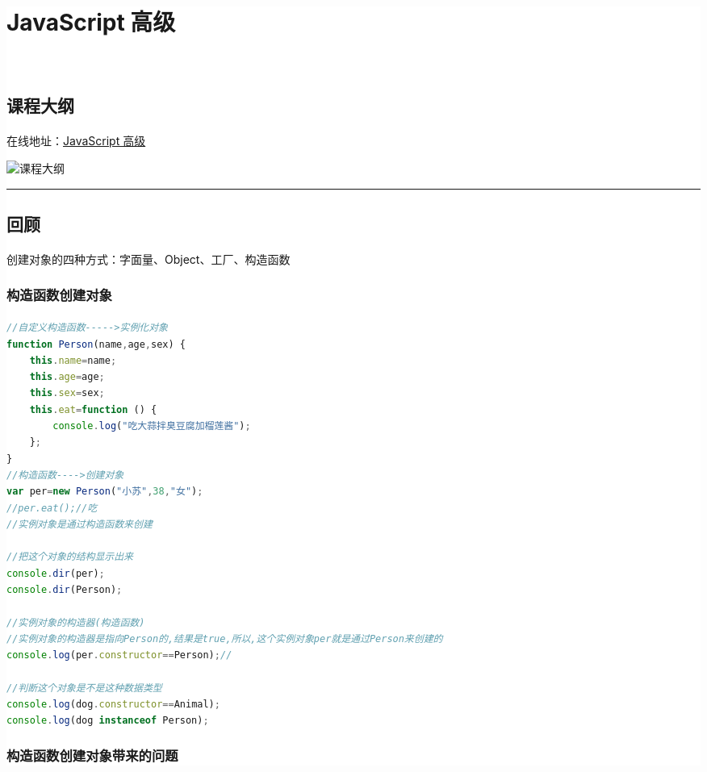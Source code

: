 

# JavaScript 高级

<img src="./media/Unofficial_JavaScript_logo_2.svg.png" width="400" alt="">

## 课程大纲

在线地址：[JavaScript 高级](http://naotu.baidu.com/file/5bcd79bc4f1eaf83f96d1ad23baab345?token=d22135c63546f5ee)

![课程大纲](./media/课程大纲.png)

---

## 回顾

创建对象的四种方式：字面量、Object、工厂、构造函数

### 构造函数创建对象

```javascript
//自定义构造函数----->实例化对象
function Person(name,age,sex) {
    this.name=name;
    this.age=age;
    this.sex=sex;
    this.eat=function () {
        console.log("吃大蒜拌臭豆腐加榴莲酱");
    };
}
//构造函数---->创建对象
var per=new Person("小苏",38,"女");
//per.eat();//吃
//实例对象是通过构造函数来创建

//把这个对象的结构显示出来
console.dir(per);
console.dir(Person);

//实例对象的构造器(构造函数)
//实例对象的构造器是指向Person的,结果是true,所以,这个实例对象per就是通过Person来创建的
console.log(per.constructor==Person);//

//判断这个对象是不是这种数据类型
console.log(dog.constructor==Animal);
console.log(dog instanceof Person);
```

### 构造函数创建对象带来的问题
